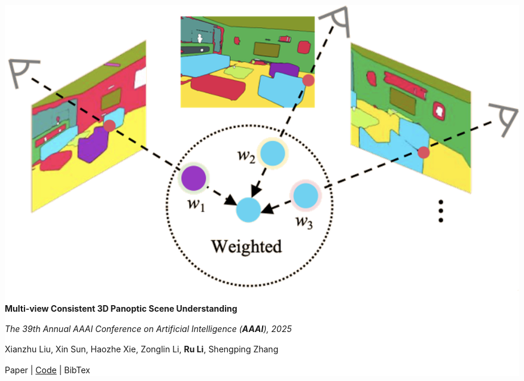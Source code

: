 <div class='paper-box'><div class='paper-box-image'><img src='collections/2025_aaai/lxz_aaai2025.png' alt="sym" width="100%"></div>
<div class='paper-box-text' markdown="1">

**Multi-view Consistent 3D Panoptic Scene Understanding** 
  
*The 39th Annual AAAI Conference on Artificial Intelligence (**AAAI**), 2025*

Xianzhu Liu, Xin Sun, Haozhe Xie, Zonglin Li, **Ru Li**, Shengping Zhang
  
Paper \| [Code](https://github.com/aipixel/MVC-PSU) \| BibTex <strong><span class='show_paper_citations' data='3WQTKocAAAAJ:WF5omc3nYNoC'></span></strong>
</div>
</div>


